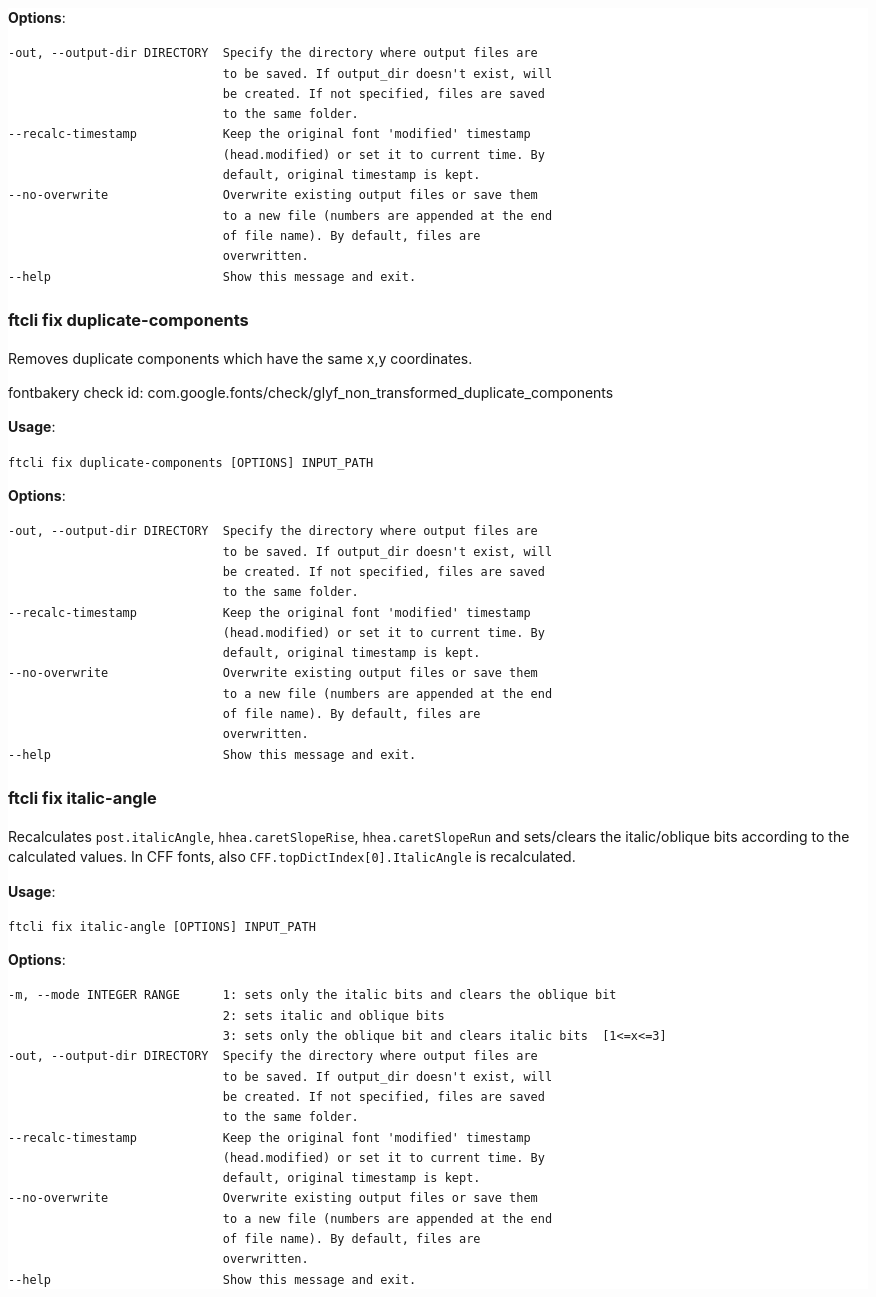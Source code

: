 **Options**:

    -out, --output-dir DIRECTORY  Specify the directory where output files are
                                  to be saved. If output_dir doesn't exist, will
                                  be created. If not specified, files are saved
                                  to the same folder.
    --recalc-timestamp            Keep the original font 'modified' timestamp
                                  (head.modified) or set it to current time. By
                                  default, original timestamp is kept.
    --no-overwrite                Overwrite existing output files or save them
                                  to a new file (numbers are appended at the end
                                  of file name). By default, files are
                                  overwritten.
    --help                        Show this message and exit.

### ftcli fix duplicate-components

Removes duplicate components which have the same x,y coordinates.

fontbakery check id: com.google.fonts/check/glyf_non_transformed_duplicate_components

**Usage**:

    ftcli fix duplicate-components [OPTIONS] INPUT_PATH

**Options**:

    -out, --output-dir DIRECTORY  Specify the directory where output files are
                                  to be saved. If output_dir doesn't exist, will
                                  be created. If not specified, files are saved
                                  to the same folder.
    --recalc-timestamp            Keep the original font 'modified' timestamp
                                  (head.modified) or set it to current time. By
                                  default, original timestamp is kept.
    --no-overwrite                Overwrite existing output files or save them
                                  to a new file (numbers are appended at the end
                                  of file name). By default, files are
                                  overwritten.
    --help                        Show this message and exit.

### ftcli fix italic-angle

Recalculates `post.italicAngle`, `hhea.caretSlopeRise`, `hhea.caretSlopeRun` and sets/clears the italic/oblique bits
according to the calculated values. In CFF fonts, also `CFF.topDictIndex[0].ItalicAngle` is recalculated.

**Usage**:

    ftcli fix italic-angle [OPTIONS] INPUT_PATH

**Options**:

    -m, --mode INTEGER RANGE      1: sets only the italic bits and clears the oblique bit
                                  2: sets italic and oblique bits
                                  3: sets only the oblique bit and clears italic bits  [1<=x<=3]
    -out, --output-dir DIRECTORY  Specify the directory where output files are
                                  to be saved. If output_dir doesn't exist, will
                                  be created. If not specified, files are saved
                                  to the same folder.
    --recalc-timestamp            Keep the original font 'modified' timestamp
                                  (head.modified) or set it to current time. By
                                  default, original timestamp is kept.
    --no-overwrite                Overwrite existing output files or save them
                                  to a new file (numbers are appended at the end
                                  of file name). By default, files are
                                  overwritten.
    --help                        Show this message and exit.
